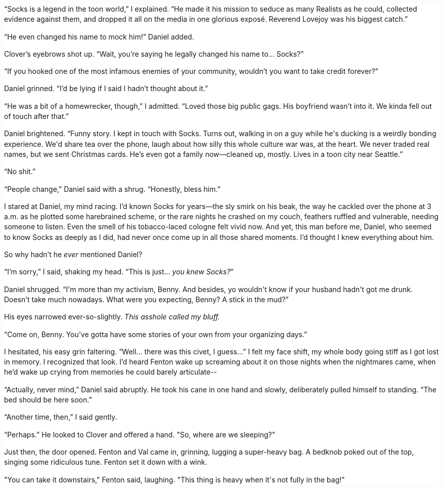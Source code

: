 “Socks is a legend in the toon world,” I explained. “He made it his mission to seduce as many Realists as he could, collected evidence against them, and dropped it all on the media in one glorious exposé. Reverend Lovejoy was his biggest catch.”

“He even changed his name to mock him!” Daniel added.

Clover’s eyebrows shot up. “Wait, you’re saying he legally changed his name to... Socks?”

“If you hooked one of the most infamous enemies of your community, wouldn’t you want to take credit forever?”

Daniel grinned. “I’d be lying if I said I hadn’t thought about it.”

“He was a bit of a homewrecker, though,” I admitted. “Loved those big public gags. His boyfriend wasn’t into it. We kinda fell out of touch after that.”

Daniel brightened. “Funny story. I kept in touch with Socks. Turns out, walking in on a guy while he's ducking is a weirdly bonding experience. We'd share tea over the phone, laugh about how silly this whole culture war was, at the heart. We never traded real names, but we sent Christmas cards. He’s even got a family now—cleaned up, mostly. Lives in a toon city near Seattle.”

“No shit.”

“People change,” Daniel said with a shrug. “Honestly, bless him.”

I stared at Daniel, my mind racing. I’d known Socks for years—the sly smirk on his beak, the way he cackled over the phone at 3 a.m. as he plotted some harebrained scheme, or the rare nights he crashed on my couch, feathers ruffled and vulnerable, needing someone to listen. Even the smell of his tobacco-laced cologne felt vivid now. And yet, this man before me, Daniel, who seemed to know Socks as deeply as I did, had never once come up in all those shared moments. I’d thought I knew everything about him.

So why hadn’t he _ever_ mentioned Daniel?

“I’m sorry,” I said, shaking my head. “This is just... _you knew Socks?_”

Daniel shrugged. “I'm more than my activism, Benny. And besides, yo wouldn't know if your husband hadn't got me drunk. Doesn’t take much nowadays. What were you expecting, Benny? A stick in the mud?”

His eyes narrowed ever-so-slightly. _This asshole called my bluff._

“Come on, Benny. You’ve gotta have some stories of your own from your organizing days.”

I hesitated, his easy grin faltering. “Well... there was this civet, I guess...” I felt my face shift, my whole body going stiff as I got lost in memory. I recognized that look. I’d heard Fenton wake up screaming about it on those nights when the nightmares came, when he’d wake up crying from memories he could barely articulate--

“Actually, never mind,” Daniel said abruptly. He took his cane in one hand and slowly, deliberately pulled himself to standing. “The bed should be here soon.”

“Another time, then,” I said gently.

“Perhaps.” He looked to Clover and offered a hand. "So, where are we sleeping?"

Just then, the door opened. Fenton and Val came in, grinning, lugging a super-heavy bag. A bedknob poked out of the top, singing some ridiculous tune. Fenton set it down with a wink.

"You can take it downstairs," Fenton said, laughing. "This thing is heavy when it's not fully in the bag!"
